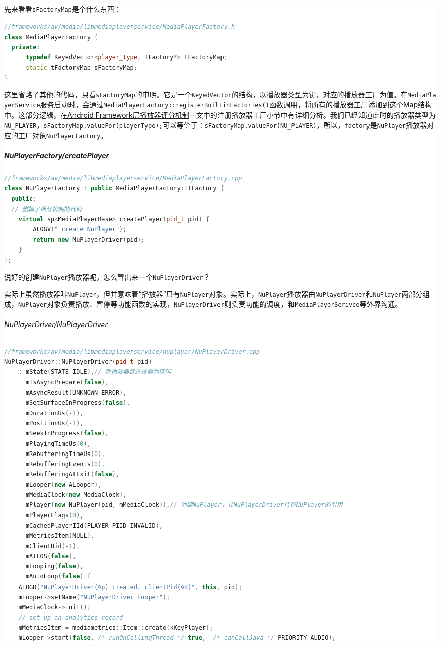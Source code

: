 先来看看`sFactoryMap`是个什么东西：

```c++
//frameworks/av/media/libmediaplayerservice/MediaPlayerFactory.h
class MediaPlayerFactory {
  private:
      typedef KeyedVector<player_type, IFactory*> tFactoryMap;
      static tFactoryMap sFactoryMap;
}
```

这里省略了其他的代码，只看`sFactoryMap`的申明。它是一个`KeyedVector`的结构，以播放器类型为键，对应的播放器工厂为值。在`MediaPlayerService`服务启动时，会通过`MediaPlayerFactory::registerBuiltinFactories()`函数调用，将所有的播放器工厂添加到这个Map结构中。这部分逻辑，在[Android Framework层播放器评分机制](https://blog.csdn.net/qq_25333681/article/details/89715957)一文中的注册播放器工厂小节中有详细分析。我们已经知道此时的播放器类型为`NU_PLAYER`，`sFactoryMap.valueFor(playerType);`可以等价于：`sFactoryMap.valueFor(NU_PLAYER)`，所以，`factory`是`NuPlayer`播放器对应的工厂对象`NuPlayerFactory`。

##### NuPlayerFactory/createPlayer

```c++
//frameworks/av/media/libmediaplayerservice/MediaPlayerFactory.cpp
class NuPlayerFactory : public MediaPlayerFactory::IFactory {
  public:
  // 删掉了评分机制的代码
    virtual sp<MediaPlayerBase> createPlayer(pid_t pid) {
        ALOGV(" create NuPlayer");
        return new NuPlayerDriver(pid);
    }
};
```
说好的创建`NuPlayer`播放器呢，怎么冒出来一个`NuPlayerDriver`？

实际上虽然播放器叫`NuPlayer`，但并意味着“播放器”只有`NuPlayer`对象。实际上，`NuPlayer`播放器由`NuPlayerDriver`和`NuPlayer`两部分组成，`NuPlayer`对象负责播放、暂停等功能函数的实现，`NuPlayerDriver`则负责功能的调度，和`MediaPlayerSerivce`等外界沟通。

###### NuPlayerDriver/NuPlayerDriver

```c++
//frameworks/av/media/libmediaplayerservice/nuplayer/NuPlayerDriver.cpp
NuPlayerDriver::NuPlayerDriver(pid_t pid)
    : mState(STATE_IDLE),// 将播放器状态设置为空闲
      mIsAsyncPrepare(false),
      mAsyncResult(UNKNOWN_ERROR),
      mSetSurfaceInProgress(false),
      mDurationUs(-1),
      mPositionUs(-1),
      mSeekInProgress(false),
      mPlayingTimeUs(0),
      mRebufferingTimeUs(0),
      mRebufferingEvents(0),
      mRebufferingAtExit(false),
      mLooper(new ALooper),
      mMediaClock(new MediaClock),
      mPlayer(new NuPlayer(pid, mMediaClock)),// 创建NuPlayer，让NuPlayerDriver持有NuPlayer的引用
      mPlayerFlags(0),
      mCachedPlayerIId(PLAYER_PIID_INVALID),
      mMetricsItem(NULL),
      mClientUid(-1),
      mAtEOS(false),
      mLooping(false),
      mAutoLoop(false) {
    ALOGD("NuPlayerDriver(%p) created, clientPid(%d)", this, pid);
    mLooper->setName("NuPlayerDriver Looper");
    mMediaClock->init();
    // set up an analytics record
    mMetricsItem = mediametrics::Item::create(kKeyPlayer);
    mLooper->start(false, /* runOnCallingThread */ true,  /* canCallJava */ PRIORITY_AUDIO);
```